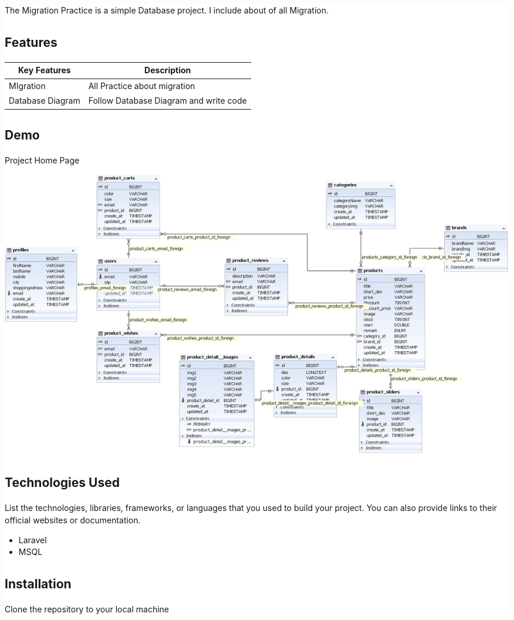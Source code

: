 The Migration Practice is a simple Database project. I include about of all Migration.

## Features
| Key Features                | Description                                                  |
| ---------------------------| ------------------------------------------------------------ | 
|  MIgration  | All Practice about migration |
|  Database Diagram  | Follow Database Diagram and write code |


## Demo
Project Home Page

[![Demo Video](https://raw.githubusercontent.com/ahmmedsabbirbd/migration-practice/master/public/assets/documentation/migration-practice-database-diagram.jpg)](https://youtu.be/RYAh3rSyWHs)

## Technologies Used

List the technologies, libraries, frameworks, or languages that you used to build your project. You can also provide links to their official websites or documentation.

- Laravel
- MSQL
## Installation

Clone the repository to your local machine

